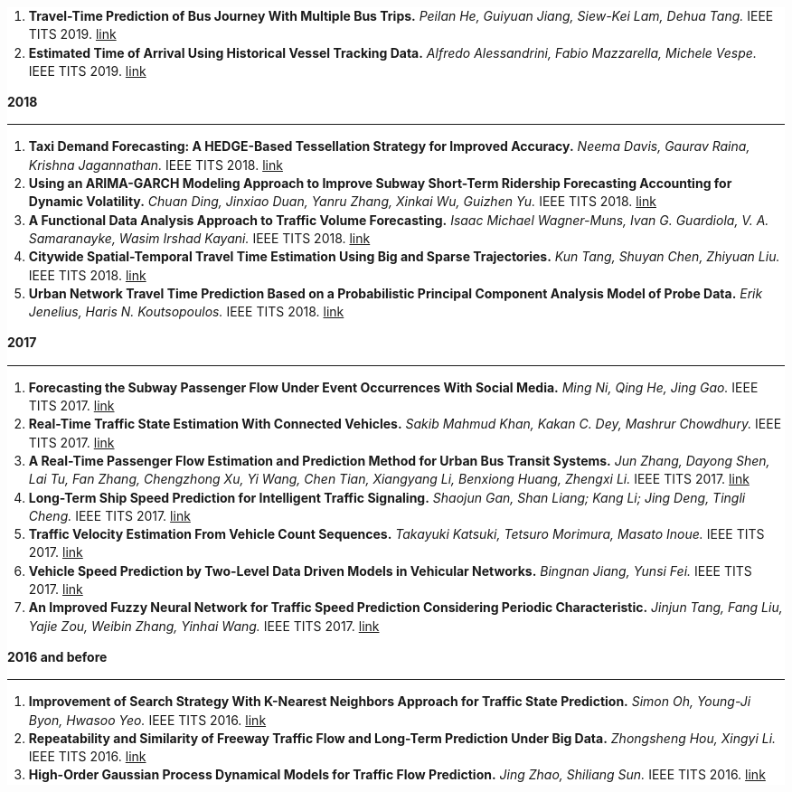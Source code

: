 1. **Travel-Time Prediction of Bus Journey With Multiple Bus Trips.** *Peilan He, Guiyuan Jiang, Siew-Kei Lam, Dehua Tang.* IEEE TITS 2019. [link](https://ieeexplore.ieee.org/document/8568988/)
1. **Estimated Time of Arrival Using Historical Vessel Tracking Data.** *Alfredo Alessandrini, Fabio Mazzarella, Michele Vespe.* IEEE TITS 2019. [link](https://ieeexplore.ieee.org/document/8294051/)

**2018**
___
1. **Taxi Demand Forecasting: A HEDGE-Based Tessellation Strategy for Improved Accuracy.** *Neema Davis, Gaurav Raina, Krishna Jagannathan.* IEEE TITS 2018. [link](https://ieeexplore.ieee.org/document/8449980/)
1. **Using an ARIMA-GARCH Modeling Approach to Improve Subway Short-Term Ridership Forecasting Accounting for Dynamic Volatility.** *Chuan Ding, Jinxiao Duan, Yanru Zhang, Xinkai Wu, Guizhen Yu.* IEEE TITS 2018. [link](https://ieeexplore.ieee.org/document/7954025/)
1. **A Functional Data Analysis Approach to Traffic Volume Forecasting.** *Isaac Michael Wagner-Muns, Ivan G. Guardiola, V. A. Samaranayke, Wasim Irshad Kayani.* IEEE TITS 2018. [link](https://ieeexplore.ieee.org/document/7947181/)
1. **Citywide Spatial-Temporal Travel Time Estimation Using Big and Sparse Trajectories.** *Kun Tang, Shuyan Chen, Zhiyuan Liu.* IEEE TITS 2018. [link](https://ieeexplore.ieee.org/document/8320945/)
1. **Urban Network Travel Time Prediction Based on a Probabilistic Principal Component Analysis Model of Probe Data.** *Erik Jenelius, Haris N. Koutsopoulos.* IEEE TITS 2018. [link](https://ieeexplore.ieee.org/document/7940066/)

**2017**
___
1. **Forecasting the Subway Passenger Flow Under Event Occurrences With Social Media.** *Ming Ni, Qing He, Jing Gao.* IEEE TITS 2017. [link](https://ieeexplore.ieee.org/document/7583675)
1. **Real-Time Traffic State Estimation With Connected Vehicles.** *Sakib Mahmud Khan, Kakan C. Dey, Mashrur Chowdhury.* IEEE TITS 2017. [link](https://ieeexplore.ieee.org/document/7878538)
1. **A Real-Time Passenger Flow Estimation and Prediction Method for Urban Bus Transit Systems.** *Jun Zhang, Dayong Shen, Lai Tu, Fan Zhang, Chengzhong Xu, Yi Wang, Chen Tian, Xiangyang Li, Benxiong Huang, Zhengxi Li.* IEEE TITS 2017. [link](https://ieeexplore.ieee.org/document/7898469)
1. **Long-Term Ship Speed Prediction for Intelligent Traffic Signaling.** *Shaojun Gan, Shan Liang; Kang Li; Jing Deng, Tingli Cheng.* IEEE TITS 2017. [link](https://ieeexplore.ieee.org/document/7475942)
1. **Traffic Velocity Estimation From Vehicle Count Sequences.** *Takayuki Katsuki, Tetsuro Morimura, Masato Inoue.* IEEE TITS 2017. [link](https://ieeexplore.ieee.org/document/7782816)
1. **Vehicle Speed Prediction by Two-Level Data Driven Models in Vehicular Networks.** *Bingnan Jiang, Yunsi Fei.* IEEE TITS 2017. [link](https://ieeexplore.ieee.org/document/7744513)
1. **An Improved Fuzzy Neural Network for Traffic Speed Prediction Considering Periodic Characteristic.** *Jinjun Tang, Fang Liu, Yajie Zou, Weibin Zhang, Yinhai Wang.* IEEE TITS 2017. [link](https://ieeexplore.ieee.org/document/7817841)

**2016 and before**
___
1. **Improvement of Search Strategy With K-Nearest Neighbors Approach for Traffic State Prediction.** *Simon Oh, Young-Ji Byon, Hwasoo Yeo.* IEEE TITS 2016. [link](https://ieeexplore.ieee.org/document/7353174)
1. **Repeatability and Similarity of Freeway Traffic Flow and Long-Term Prediction Under Big Data.** *Zhongsheng Hou, Xingyi Li.* IEEE TITS 2016. [link](https://ieeexplore.ieee.org/document/7393595)
1. **High-Order Gaussian Process Dynamical Models for Traffic Flow Prediction.** *Jing Zhao, Shiliang Sun.* IEEE TITS 2016. [link](https://ieeexplore.ieee.org/document/7410096)
